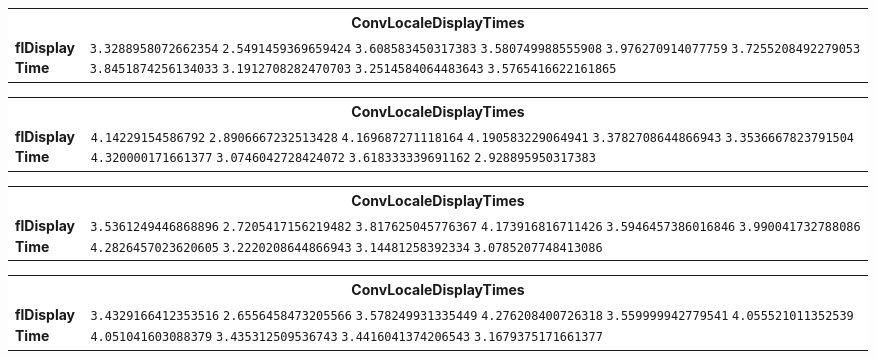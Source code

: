 
<table><tr><th colspan="100%">ConvLocaleDisplayTimes</th></tr><tr><td><b>flDisplayTime</b></td><td><code>3.3288958072662354</code>
<code>2.5491459369659424</code>
<code>3.608583450317383</code>
<code>3.580749988555908</code>
<code>3.976270914077759</code>
<code>3.7255208492279053</code>
<code>3.8451874256134033</code>
<code>3.1912708282470703</code>
<code>3.2514584064483643</code>
<code>3.5765416622161865</code>
</td></tr></table>


<table><tr><th colspan="100%">ConvLocaleDisplayTimes</th></tr><tr><td><b>flDisplayTime</b></td><td><code>4.14229154586792</code>
<code>2.8906667232513428</code>
<code>4.169687271118164</code>
<code>4.190583229064941</code>
<code>3.3782708644866943</code>
<code>3.3536667823791504</code>
<code>4.320000171661377</code>
<code>3.0746042728424072</code>
<code>3.618333339691162</code>
<code>2.928895950317383</code>
</td></tr></table>


<table><tr><th colspan="100%">ConvLocaleDisplayTimes</th></tr><tr><td><b>flDisplayTime</b></td><td><code>3.5361249446868896</code>
<code>2.7205417156219482</code>
<code>3.817625045776367</code>
<code>4.173916816711426</code>
<code>3.5946457386016846</code>
<code>3.990041732788086</code>
<code>4.2826457023620605</code>
<code>3.2220208644866943</code>
<code>3.14481258392334</code>
<code>3.0785207748413086</code>
</td></tr></table>


<table><tr><th colspan="100%">ConvLocaleDisplayTimes</th></tr><tr><td><b>flDisplayTime</b></td><td><code>3.4329166412353516</code>
<code>2.6556458473205566</code>
<code>3.578249931335449</code>
<code>4.276208400726318</code>
<code>3.559999942779541</code>
<code>4.055521011352539</code>
<code>4.051041603088379</code>
<code>3.435312509536743</code>
<code>3.4416041374206543</code>
<code>3.1679375171661377</code>
</td></tr></table>
